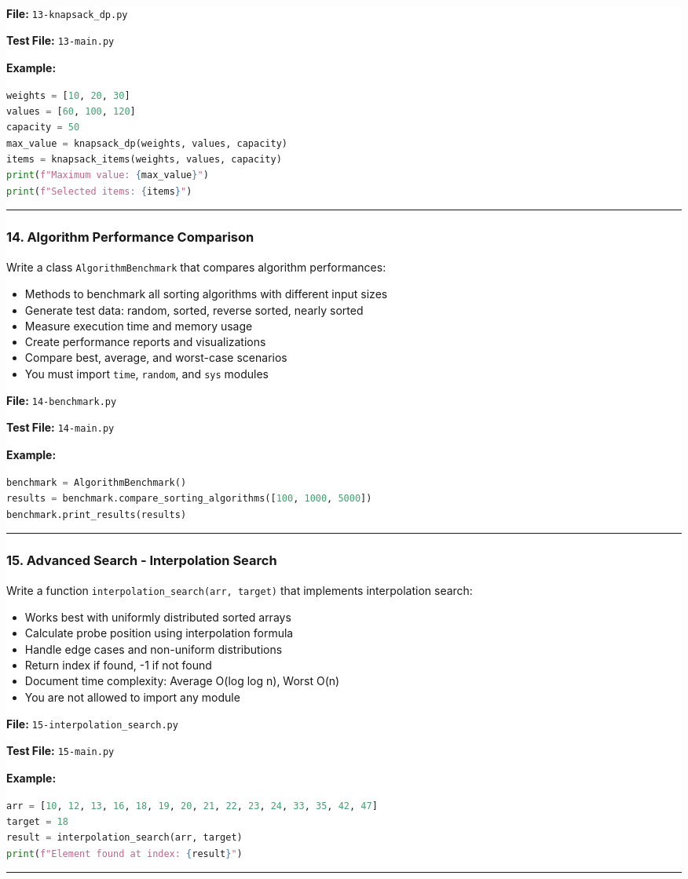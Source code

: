 **File:** `13-knapsack_dp.py`

**Test File:** `13-main.py`

**Example:**
```python
weights = [10, 20, 30]
values = [60, 100, 120]
capacity = 50
max_value = knapsack_dp(weights, values, capacity)
items = knapsack_items(weights, values, capacity)
print(f"Maximum value: {max_value}")
print(f"Selected items: {items}")
```

---

### 14. Algorithm Performance Comparison

Write a class `AlgorithmBenchmark` that compares algorithm performances:

- Methods to benchmark all sorting algorithms with different input sizes
- Generate test data: random, sorted, reverse sorted, nearly sorted
- Measure execution time and memory usage
- Create performance reports and visualizations
- Compare best, average, and worst-case scenarios
- You must import `time`, `random`, and `sys` modules

**File:** `14-benchmark.py`

**Test File:** `14-main.py`

**Example:**
```python
benchmark = AlgorithmBenchmark()
results = benchmark.compare_sorting_algorithms([100, 1000, 5000])
benchmark.print_results(results)
```

---

### 15. Advanced Search - Interpolation Search

Write a function `interpolation_search(arr, target)` that implements interpolation search:

- Works best with uniformly distributed sorted arrays
- Calculate probe position using interpolation formula
- Handle edge cases and non-uniform distributions
- Return index if found, -1 if not found
- Document time complexity: Average O(log log n), Worst O(n)
- You are not allowed to import any module

**File:** `15-interpolation_search.py`

**Test File:** `15-main.py`

**Example:**
```python
arr = [10, 12, 13, 16, 18, 19, 20, 21, 22, 23, 24, 33, 35, 42, 47]
target = 18
result = interpolation_search(arr, target)
print(f"Element found at index: {result}")
```

---
